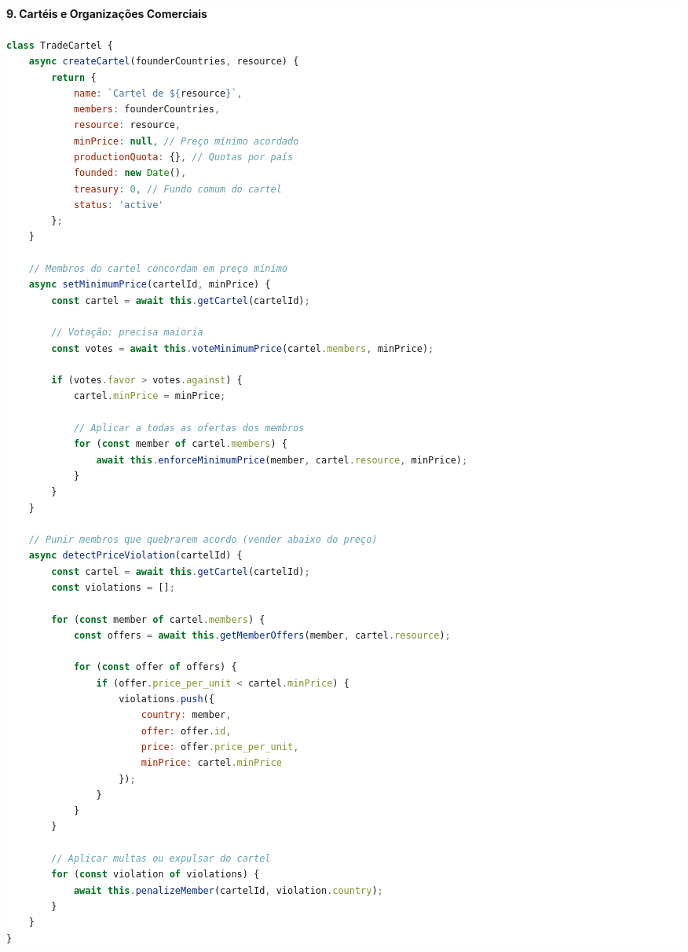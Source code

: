 #### 9. **Cartéis e Organizações Comerciais**

```javascript
class TradeCartel {
    async createCartel(founderCountries, resource) {
        return {
            name: `Cartel de ${resource}`,
            members: founderCountries,
            resource: resource,
            minPrice: null, // Preço mínimo acordado
            productionQuota: {}, // Quotas por país
            founded: new Date(),
            treasury: 0, // Fundo comum do cartel
            status: 'active'
        };
    }

    // Membros do cartel concordam em preço mínimo
    async setMinimumPrice(cartelId, minPrice) {
        const cartel = await this.getCartel(cartelId);

        // Votação: precisa maioria
        const votes = await this.voteMinimumPrice(cartel.members, minPrice);

        if (votes.favor > votes.against) {
            cartel.minPrice = minPrice;

            // Aplicar a todas as ofertas dos membros
            for (const member of cartel.members) {
                await this.enforceMinimumPrice(member, cartel.resource, minPrice);
            }
        }
    }

    // Punir membros que quebrarem acordo (vender abaixo do preço)
    async detectPriceViolation(cartelId) {
        const cartel = await this.getCartel(cartelId);
        const violations = [];

        for (const member of cartel.members) {
            const offers = await this.getMemberOffers(member, cartel.resource);

            for (const offer of offers) {
                if (offer.price_per_unit < cartel.minPrice) {
                    violations.push({
                        country: member,
                        offer: offer.id,
                        price: offer.price_per_unit,
                        minPrice: cartel.minPrice
                    });
                }
            }
        }

        // Aplicar multas ou expulsar do cartel
        for (const violation of violations) {
            await this.penalizeMember(cartelId, violation.country);
        }
    }
}
```
